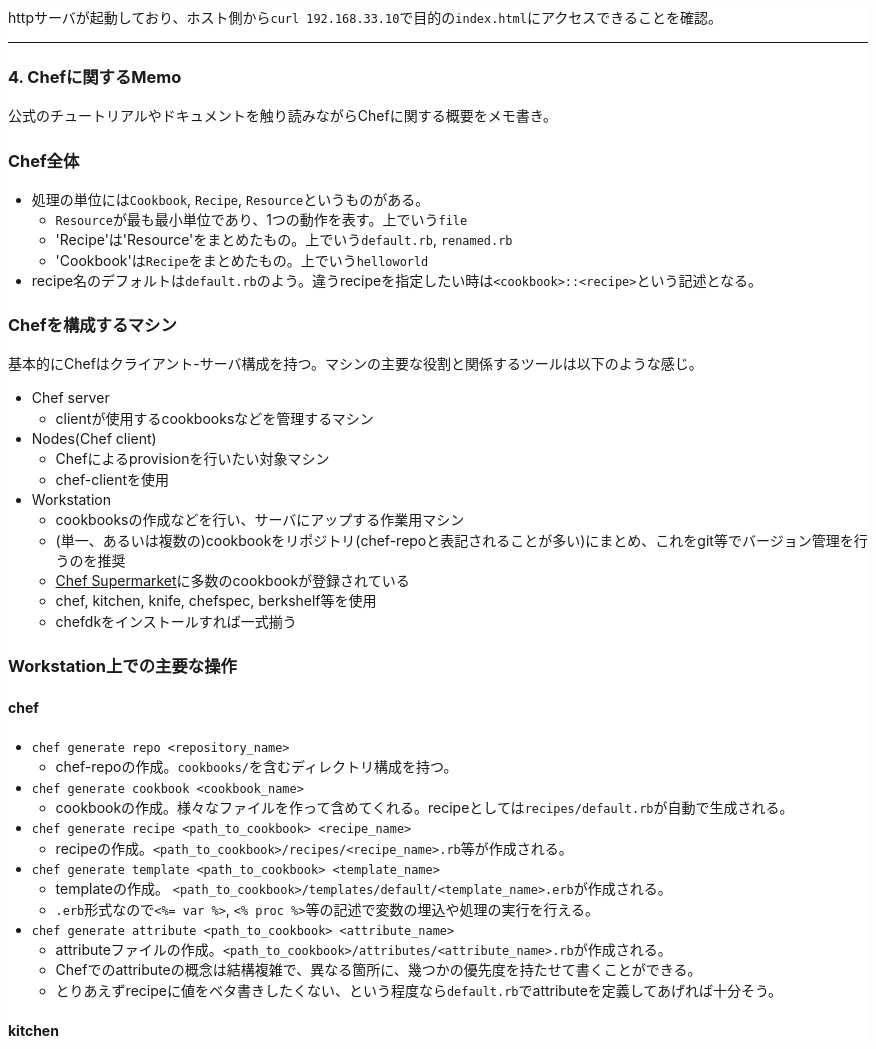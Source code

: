 httpサーバが起動しており、ホスト側から`curl 192.168.33.10`で目的の`index.html`にアクセスできることを確認。

---

<a id="anchor4"></a>

### 4. Chefに関するMemo

公式のチュートリアルやドキュメントを触り読みながらChefに関する概要をメモ書き。

### Chef全体

- 処理の単位には`Cookbook`, `Recipe`, `Resource`というものがある。
  - `Resource`が最も最小単位であり、1つの動作を表す。上でいう`file`
  - 'Recipe'は'Resource'をまとめたもの。上でいう`default.rb`, `renamed.rb`
  - 'Cookbook'は`Recipe`をまとめたもの。上でいう`helloworld`
- recipe名のデフォルトは`default.rb`のよう。違うrecipeを指定したい時は`<cookbook>::<recipe>`という記述となる。

### Chefを構成するマシン

基本的にChefはクライアント-サーバ構成を持つ。マシンの主要な役割と関係するツールは以下のような感じ。

- Chef server
  - clientが使用するcookbooksなどを管理するマシン
- Nodes(Chef client)
  - Chefによるprovisionを行いたい対象マシン
  - chef-clientを使用
- Workstation
  - cookbooksの作成などを行い、サーバにアップする作業用マシン
  - (単一、あるいは複数の)cookbookをリポジトリ(chef-repoと表記されることが多い)にまとめ、これをgit等でバージョン管理を行うのを推奨
  - [Chef Supermarket][3]に多数のcookbookが登録されている
  - chef, kitchen, knife, chefspec, berkshelf等を使用
  - chefdkをインストールすれば一式揃う

### Workstation上での主要な操作

#### chef

- `chef generate repo <repository_name>`
  - chef-repoの作成。`cookbooks/`を含むディレクトリ構成を持つ。
- `chef generate cookbook <cookbook_name>`
  - cookbookの作成。様々なファイルを作って含めてくれる。recipeとしては`recipes/default.rb`が自動で生成される。
- `chef generate recipe <path_to_cookbook> <recipe_name>`
  - recipeの作成。`<path_to_cookbook>/recipes/<recipe_name>.rb`等が作成される。
- `chef generate template <path_to_cookbook> <template_name>`
  - templateの作成。 `<path_to_cookbook>/templates/default/<template_name>.erb`が作成される。
  - `.erb`形式なので`<%= var %>`, `<% proc %>`等の記述で変数の埋込や処理の実行を行える。
- `chef generate attribute <path_to_cookbook> <attribute_name>`
  - attributeファイルの作成。`<path_to_cookbook>/attributes/<attribute_name>.rb`が作成される。
  - Chefでのattributeの概念は結構複雑で、異なる箇所に、幾つかの優先度を持たせて書くことができる。
  - とりあえずrecipeに値をベタ書きしたくない、という程度なら`default.rb`でattributeを定義してあげれば十分そう。

#### kitchen


[1]: https://learn.chef.io/learn-the-basics/rhel/
[2]: https://docs.chef.io/chef_overview.html
[3]: https://supermarket.chef.io/
[4]: https://learn.chef.io/tutorials/
[5]: http://qiita.com/mather314/items/a10ac4f9eeb68023623d
[6]: http://d.hatena.ne.jp/naoya/20131222/1387700058